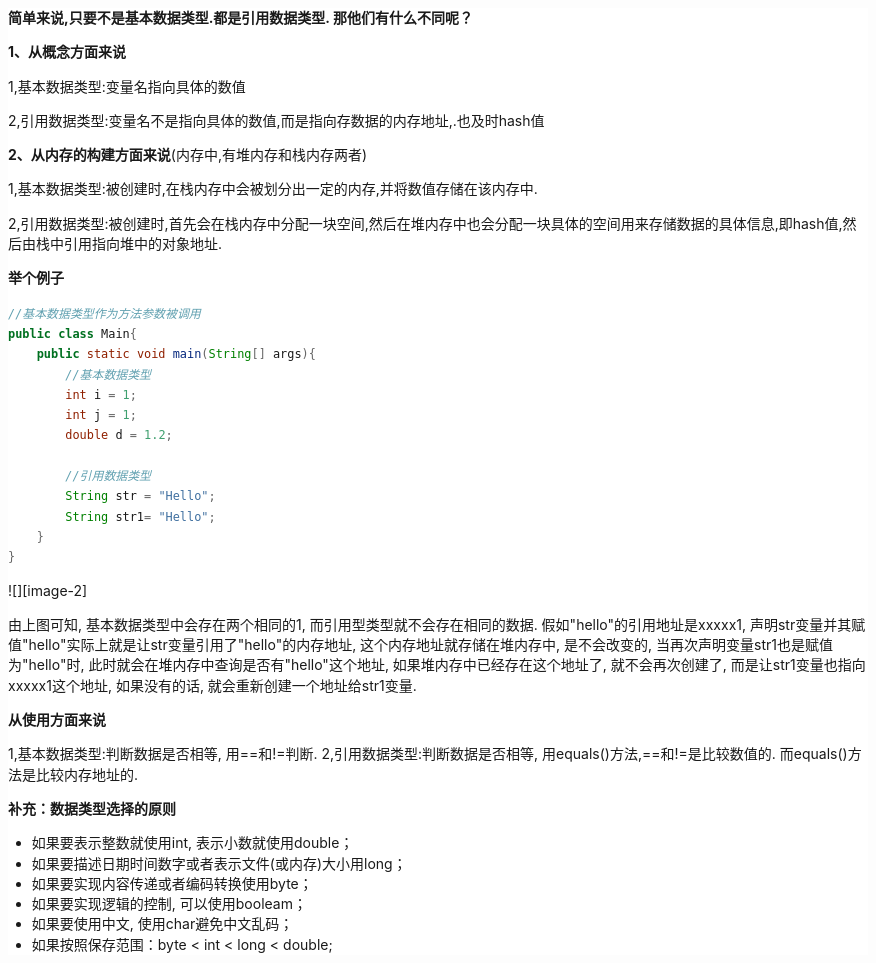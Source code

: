 **简单来说,只要不是基本数据类型.都是引用数据类型.  那他们有什么不同呢？**



**1、从概念方面来说**

1,基本数据类型:变量名指向具体的数值

2,引用数据类型:变量名不是指向具体的数值,而是指向存数据的内存地址,.也及时hash值



**2、从内存的构建方面来说**(内存中,有堆内存和栈内存两者)

1,基本数据类型:被创建时,在栈内存中会被划分出一定的内存,并将数值存储在该内存中.

2,引用数据类型:被创建时,首先会在栈内存中分配一块空间,然后在堆内存中也会分配一块具体的空间用来存储数据的具体信息,即hash值,然后由栈中引用指向堆中的对象地址.



**举个例子**

```java
//基本数据类型作为方法参数被调用
public class Main{
	public static void main(String[] args){
		//基本数据类型
		int i = 1;
		int j = 1;
		double d = 1.2;
 
		//引用数据类型
		String str = "Hello";
		String str1= "Hello";
	}
}
```



![][image-2]

由上图可知, 基本数据类型中会存在两个相同的1, 而引用型类型就不会存在相同的数据. 
假如"hello"的引用地址是xxxxx1, 声明str变量并其赋值"hello"实际上就是让str变量引用了"hello"的内存地址, 这个内存地址就存储在堆内存中, 是不会改变的, 当再次声明变量str1也是赋值为"hello"时, 此时就会在堆内存中查询是否有"hello"这个地址, 如果堆内存中已经存在这个地址了, 就不会再次创建了, 而是让str1变量也指向xxxxx1这个地址, 如果没有的话, 就会重新创建一个地址给str1变量. 



**从使用方面来说**

1,基本数据类型:判断数据是否相等, 用==和!=判断. 
2,引用数据类型:判断数据是否相等, 用equals()方法,==和!=是比较数值的. 而equals()方法是比较内存地址的. 

**补充：数据类型选择的原则**

- 如果要表示整数就使用int, 表示小数就使用double；
- 如果要描述日期时间数字或者表示文件(或内存)大小用long；
- 如果要实现内容传递或者编码转换使用byte；
- 如果要实现逻辑的控制, 可以使用booleam；
- 如果要使用中文, 使用char避免中文乱码；
- 如果按照保存范围：byte \< int \< long \< double;
